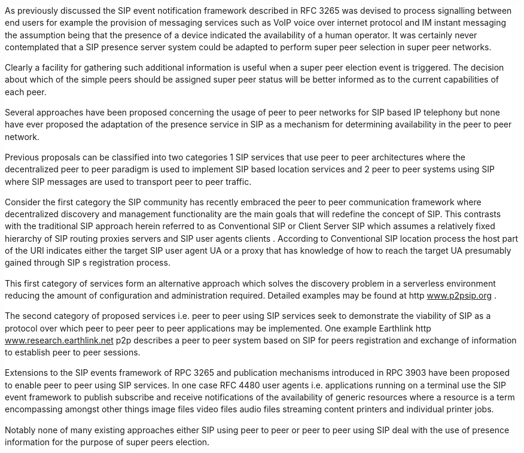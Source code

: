 As previously discussed the SIP event notification framework described in RFC 3265 was devised to process signalling between end users for example the provision of messaging services such as VoIP voice over internet protocol and IM instant messaging the assumption being that the presence of a device indicated the availability of a human operator. It was certainly never contemplated that a SIP presence server system could be adapted to perform super peer selection in super peer networks.

Clearly a facility for gathering such additional information is useful when a super peer election event is triggered. The decision about which of the simple peers should be assigned super peer status will be better informed as to the current capabilities of each peer.

Several approaches have been proposed concerning the usage of peer to peer networks for SIP based IP telephony but none have ever proposed the adaptation of the presence service in SIP as a mechanism for determining availability in the peer to peer network.

Previous proposals can be classified into two categories 1 SIP services that use peer to peer architectures where the decentralized peer to peer paradigm is used to implement SIP based location services and 2 peer to peer systems using SIP where SIP messages are used to transport peer to peer traffic.

Consider the first category the SIP community has recently embraced the peer to peer communication framework where decentralized discovery and management functionality are the main goals that will redefine the concept of SIP. This contrasts with the traditional SIP approach herein referred to as Conventional SIP or Client Server SIP which assumes a relatively fixed hierarchy of SIP routing proxies servers and SIP user agents clients . According to Conventional SIP location process the host part of the URI indicates either the target SIP user agent UA or a proxy that has knowledge of how to reach the target UA presumably gained through SIP s registration process.

This first category of services form an alternative approach which solves the discovery problem in a serverless environment reducing the amount of configuration and administration required. Detailed examples may be found at http www.p2psip.org .

The second category of proposed services i.e. peer to peer using SIP services seek to demonstrate the viability of SIP as a protocol over which peer to peer peer to peer applications may be implemented. One example Earthlink http www.research.earthlink.net p2p describes a peer to peer system based on SIP for peers registration and exchange of information to establish peer to peer sessions.

Extensions to the SIP events framework of RPC 3265 and publication mechanisms introduced in RPC 3903 have been proposed to enable peer to peer using SIP services. In one case RFC 4480 user agents i.e. applications running on a terminal use the SIP event framework to publish subscribe and receive notifications of the availability of generic resources where a resource is a term encompassing amongst other things image files video files audio files streaming content printers and individual printer jobs.

Notably none of many existing approaches either SIP using peer to peer or peer to peer using SIP deal with the use of presence information for the purpose of super peers election.

